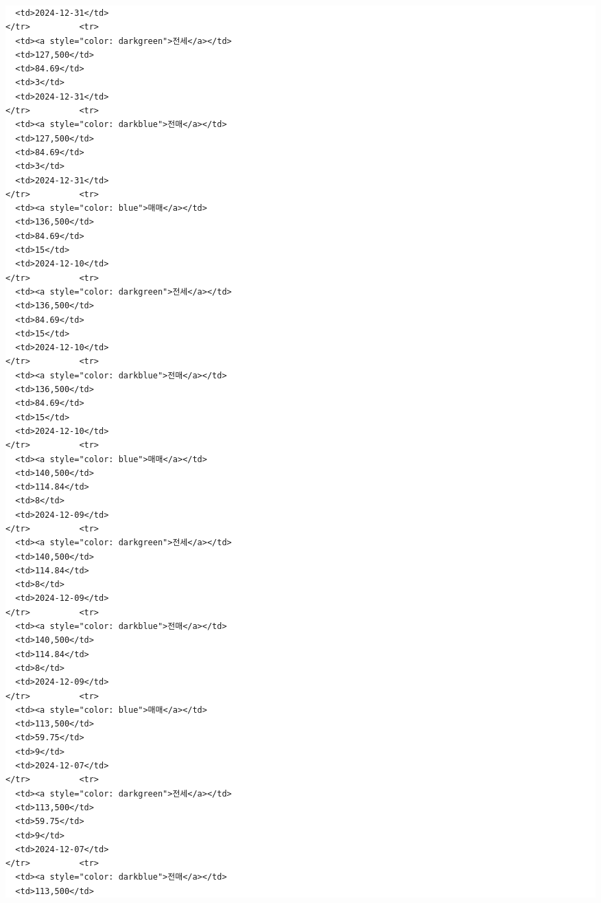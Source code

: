       <td>2024-12-31</td>
    </tr>          <tr>
      <td><a style="color: darkgreen">전세</a></td>
      <td>127,500</td>
      <td>84.69</td>
      <td>3</td>
      <td>2024-12-31</td>
    </tr>          <tr>
      <td><a style="color: darkblue">전매</a></td>
      <td>127,500</td>
      <td>84.69</td>
      <td>3</td>
      <td>2024-12-31</td>
    </tr>          <tr>
      <td><a style="color: blue">매매</a></td>
      <td>136,500</td>
      <td>84.69</td>
      <td>15</td>
      <td>2024-12-10</td>
    </tr>          <tr>
      <td><a style="color: darkgreen">전세</a></td>
      <td>136,500</td>
      <td>84.69</td>
      <td>15</td>
      <td>2024-12-10</td>
    </tr>          <tr>
      <td><a style="color: darkblue">전매</a></td>
      <td>136,500</td>
      <td>84.69</td>
      <td>15</td>
      <td>2024-12-10</td>
    </tr>          <tr>
      <td><a style="color: blue">매매</a></td>
      <td>140,500</td>
      <td>114.84</td>
      <td>8</td>
      <td>2024-12-09</td>
    </tr>          <tr>
      <td><a style="color: darkgreen">전세</a></td>
      <td>140,500</td>
      <td>114.84</td>
      <td>8</td>
      <td>2024-12-09</td>
    </tr>          <tr>
      <td><a style="color: darkblue">전매</a></td>
      <td>140,500</td>
      <td>114.84</td>
      <td>8</td>
      <td>2024-12-09</td>
    </tr>          <tr>
      <td><a style="color: blue">매매</a></td>
      <td>113,500</td>
      <td>59.75</td>
      <td>9</td>
      <td>2024-12-07</td>
    </tr>          <tr>
      <td><a style="color: darkgreen">전세</a></td>
      <td>113,500</td>
      <td>59.75</td>
      <td>9</td>
      <td>2024-12-07</td>
    </tr>          <tr>
      <td><a style="color: darkblue">전매</a></td>
      <td>113,500</td>